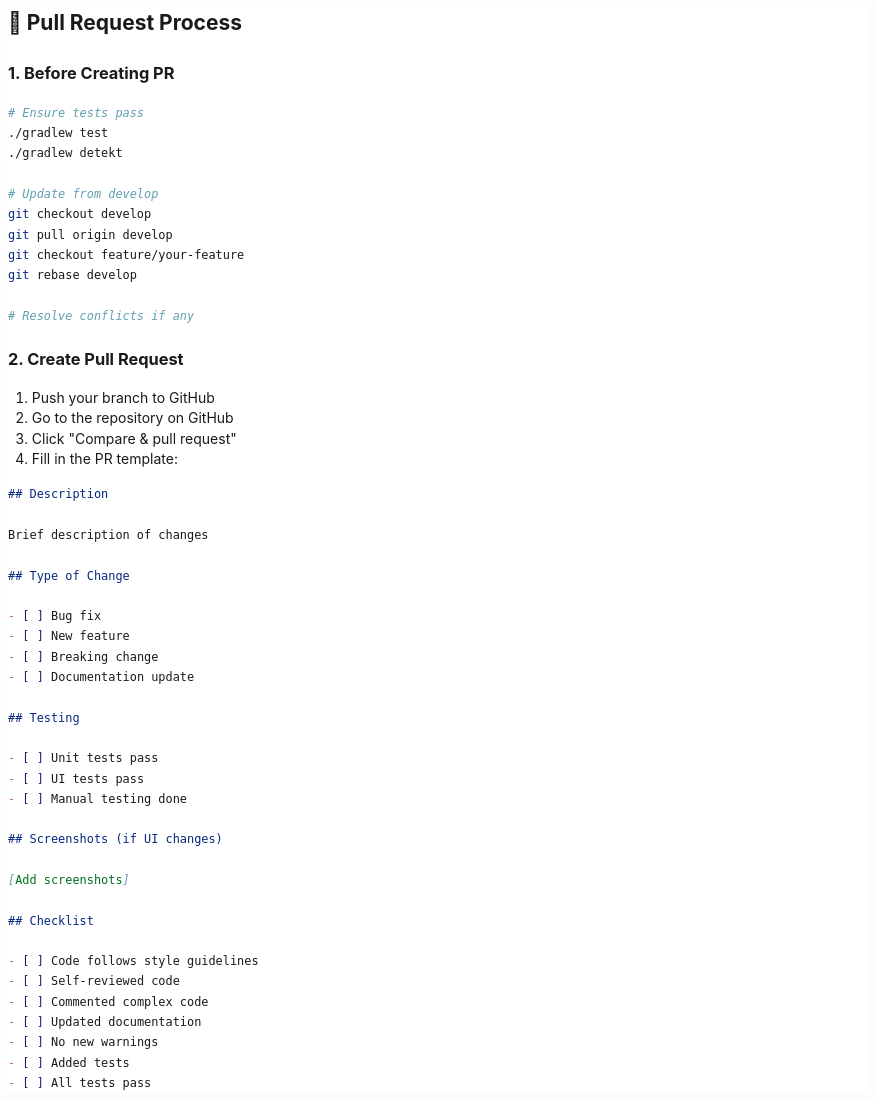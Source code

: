 ## 🔀 Pull Request Process

### 1. Before Creating PR

```bash
# Ensure tests pass
./gradlew test
./gradlew detekt

# Update from develop
git checkout develop
git pull origin develop
git checkout feature/your-feature
git rebase develop

# Resolve conflicts if any
```

### 2. Create Pull Request

1. Push your branch to GitHub
2. Go to the repository on GitHub
3. Click "Compare & pull request"
4. Fill in the PR template:

```markdown
## Description

Brief description of changes

## Type of Change

- [ ] Bug fix
- [ ] New feature
- [ ] Breaking change
- [ ] Documentation update

## Testing

- [ ] Unit tests pass
- [ ] UI tests pass
- [ ] Manual testing done

## Screenshots (if UI changes)

[Add screenshots]

## Checklist

- [ ] Code follows style guidelines
- [ ] Self-reviewed code
- [ ] Commented complex code
- [ ] Updated documentation
- [ ] No new warnings
- [ ] Added tests
- [ ] All tests pass
```
